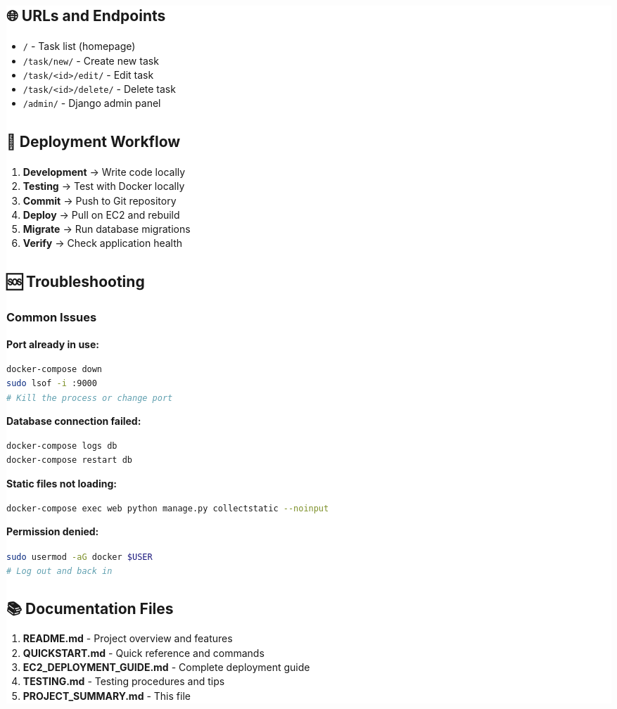 ## 🌐 URLs and Endpoints

- `/` - Task list (homepage)
- `/task/new/` - Create new task
- `/task/<id>/edit/` - Edit task
- `/task/<id>/delete/` - Delete task
- `/admin/` - Django admin panel

## 🔄 Deployment Workflow

1. **Development** → Write code locally
2. **Testing** → Test with Docker locally
3. **Commit** → Push to Git repository
4. **Deploy** → Pull on EC2 and rebuild
5. **Migrate** → Run database migrations
6. **Verify** → Check application health

## 🆘 Troubleshooting

### Common Issues

**Port already in use:**
```bash
docker-compose down
sudo lsof -i :9000
# Kill the process or change port
```

**Database connection failed:**
```bash
docker-compose logs db
docker-compose restart db
```

**Static files not loading:**
```bash
docker-compose exec web python manage.py collectstatic --noinput
```

**Permission denied:**
```bash
sudo usermod -aG docker $USER
# Log out and back in
```

## 📚 Documentation Files

1. **README.md** - Project overview and features
2. **QUICKSTART.md** - Quick reference and commands
3. **EC2_DEPLOYMENT_GUIDE.md** - Complete deployment guide
4. **TESTING.md** - Testing procedures and tips
5. **PROJECT_SUMMARY.md** - This file
